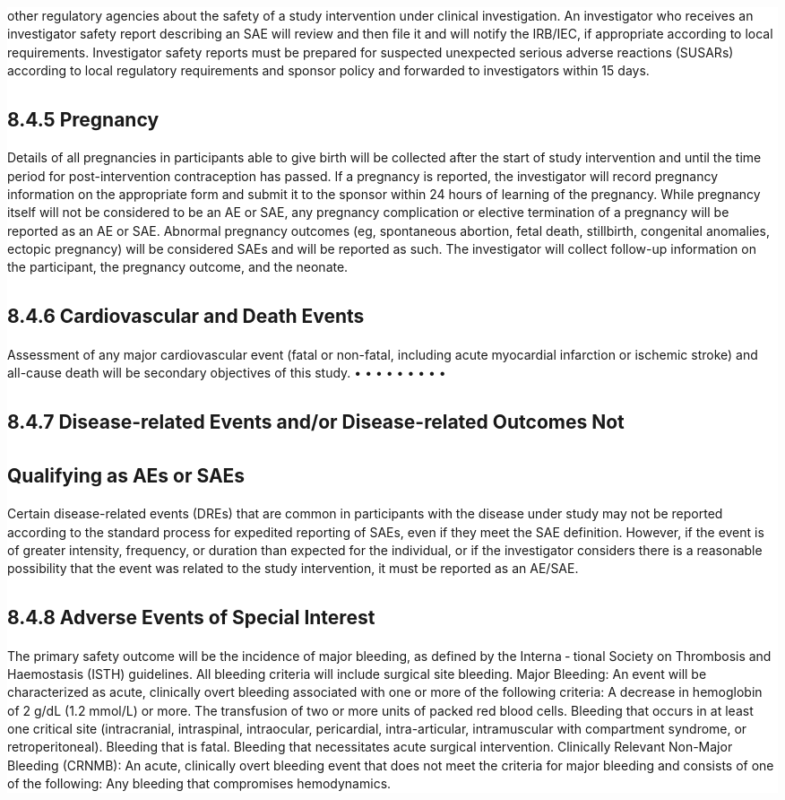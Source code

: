 other regulatory agencies about the safety of a study intervention under clinical
investigation.
An investigator who receives an investigator safety report describing an SAE will review and
then file it and will notify the IRB/IEC, if appropriate according to local requirements.
Investigator safety reports must be prepared for suspected unexpected serious adverse
reactions (SUSARs) according to local regulatory requirements and sponsor policy and
forwarded to investigators within 15 days.
## 8.4.5 Pregnancy
Details of all pregnancies in participants able to give birth will be collected after the start of
study intervention and until the time period for post-intervention contraception has passed.
If a pregnancy is reported, the investigator will record pregnancy information on the
appropriate form and submit it to the sponsor within 24 hours of learning of the pregnancy.
While pregnancy itself will not be considered to be an AE or SAE, any pregnancy
complication or elective termination of a pregnancy will be reported as an AE or SAE.
Abnormal pregnancy outcomes (eg, spontaneous abortion, fetal death, stillbirth, congenital
anomalies, ectopic pregnancy) will be considered SAEs and will be reported as such.
The investigator will collect follow-up information on the participant, the pregnancy outcome,
and the neonate.
## 8.4.6 Cardiovascular and Death Events
Assessment of any major cardiovascular event (fatal or non-fatal, including acute myocardial
infarction or ischemic stroke) and all-cause death will be secondary objectives of this study.
•
•
•
•
•
•
•
•
•
## 8.4.7 Disease-related Events and/or Disease-related Outcomes Not
## Qualifying as AEs or SAEs
Certain disease-related events (DREs) that are common in participants with the disease under
study may not be reported according to the standard process for expedited reporting of SAEs,
even if they meet the SAE definition. However, if the event is of greater intensity, frequency, or
duration than expected for the individual, or if the investigator considers there is a reasonable
possibility that the event was related to the study intervention, it must be reported as an AE/SAE.
## 8.4.8 Adverse Events of Special Interest
The primary safety outcome will be the incidence of major bleeding, as defined by the Interna
‐
tional  Society  on  Thrombosis  and  Haemostasis  (ISTH)  guidelines.  All  bleeding  criteria  will
include surgical site bleeding.
Major Bleeding:
An event will be characterized as acute, clinically overt bleeding
associated with one or more of the following criteria:
A decrease in hemoglobin of 2 g/dL (1.2 mmol/L) or more.
The transfusion of two or more units of packed red blood cells.
Bleeding that occurs in at least one critical site (intracranial, intraspinal, intraocular,
pericardial, intra-articular, intramuscular with compartment syndrome, or
retroperitoneal).
Bleeding that is fatal.
Bleeding that necessitates acute surgical intervention.
Clinically Relevant Non-Major Bleeding (CRNMB):
An acute, clinically overt bleeding
event that does not meet the criteria for major bleeding and consists of one of the following:
Any bleeding that compromises hemodynamics.